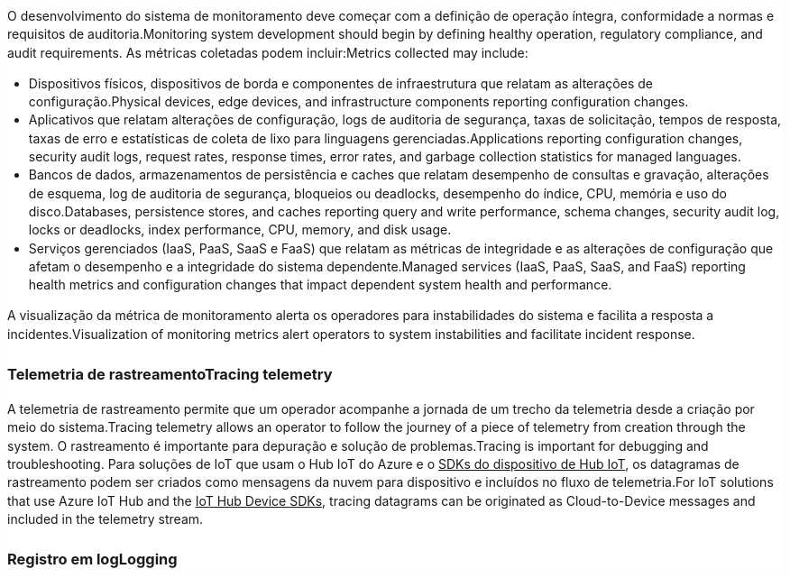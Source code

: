 <span data-ttu-id="0aaa6-241">O desenvolvimento do sistema de monitoramento deve começar com a definição de operação íntegra, conformidade a normas e requisitos de auditoria.</span><span class="sxs-lookup"><span data-stu-id="0aaa6-241">Monitoring system development should begin by defining healthy operation, regulatory compliance, and audit requirements.</span></span> <span data-ttu-id="0aaa6-242">As métricas coletadas podem incluir:</span><span class="sxs-lookup"><span data-stu-id="0aaa6-242">Metrics collected may include:</span></span>

- <span data-ttu-id="0aaa6-243">Dispositivos físicos, dispositivos de borda e componentes de infraestrutura que relatam as alterações de configuração.</span><span class="sxs-lookup"><span data-stu-id="0aaa6-243">Physical devices, edge devices, and infrastructure components reporting configuration changes.</span></span>
- <span data-ttu-id="0aaa6-244">Aplicativos que relatam alterações de configuração, logs de auditoria de segurança, taxas de solicitação, tempos de resposta, taxas de erro e estatísticas de coleta de lixo para linguagens gerenciadas.</span><span class="sxs-lookup"><span data-stu-id="0aaa6-244">Applications reporting configuration changes, security audit logs, request rates, response times, error rates, and garbage collection statistics for managed languages.</span></span>
- <span data-ttu-id="0aaa6-245">Bancos de dados, armazenamentos de persistência e caches que relatam desempenho de consultas e gravação, alterações de esquema, log de auditoria de segurança, bloqueios ou deadlocks, desempenho do índice, CPU, memória e uso do disco.</span><span class="sxs-lookup"><span data-stu-id="0aaa6-245">Databases, persistence stores, and caches reporting query and write performance, schema changes, security audit log, locks or deadlocks, index performance, CPU, memory, and disk usage.</span></span>
- <span data-ttu-id="0aaa6-246">Serviços gerenciados (IaaS, PaaS, SaaS e FaaS) que relatam as métricas de integridade e as alterações de configuração que afetam o desempenho e a integridade do sistema dependente.</span><span class="sxs-lookup"><span data-stu-id="0aaa6-246">Managed services (IaaS, PaaS, SaaS, and FaaS) reporting health metrics and configuration changes that impact dependent system health and performance.</span></span>

<span data-ttu-id="0aaa6-247">A visualização da métrica de monitoramento alerta os operadores para instabilidades do sistema e facilita a resposta a incidentes.</span><span class="sxs-lookup"><span data-stu-id="0aaa6-247">Visualization of monitoring metrics alert operators to system instabilities and facilitate incident response.</span></span>

### <a name="tracing-telemetry"></a><span data-ttu-id="0aaa6-248">Telemetria de rastreamento</span><span class="sxs-lookup"><span data-stu-id="0aaa6-248">Tracing telemetry</span></span>

<span data-ttu-id="0aaa6-249">A telemetria de rastreamento permite que um operador acompanhe a jornada de um trecho da telemetria desde a criação por meio do sistema.</span><span class="sxs-lookup"><span data-stu-id="0aaa6-249">Tracing telemetry allows an operator to follow the journey of a piece of telemetry from creation through the system.</span></span> <span data-ttu-id="0aaa6-250">O rastreamento é importante para depuração e solução de problemas.</span><span class="sxs-lookup"><span data-stu-id="0aaa6-250">Tracing is important for debugging and troubleshooting.</span></span> <span data-ttu-id="0aaa6-251">Para soluções de IoT que usam o Hub IoT do Azure e o [SDKs do dispositivo de Hub IoT](/azure/iot-hub/iot-hub-devguide-sdks), os datagramas de rastreamento podem ser criados como mensagens da nuvem para dispositivo e incluídos no fluxo de telemetria.</span><span class="sxs-lookup"><span data-stu-id="0aaa6-251">For IoT solutions that use Azure IoT Hub and the [IoT Hub Device SDKs](/azure/iot-hub/iot-hub-devguide-sdks), tracing datagrams can be originated as Cloud-to-Device messages and included in the telemetry stream.</span></span>

### <a name="logging"></a><span data-ttu-id="0aaa6-252">Registro em log</span><span class="sxs-lookup"><span data-stu-id="0aaa6-252">Logging</span></span>
